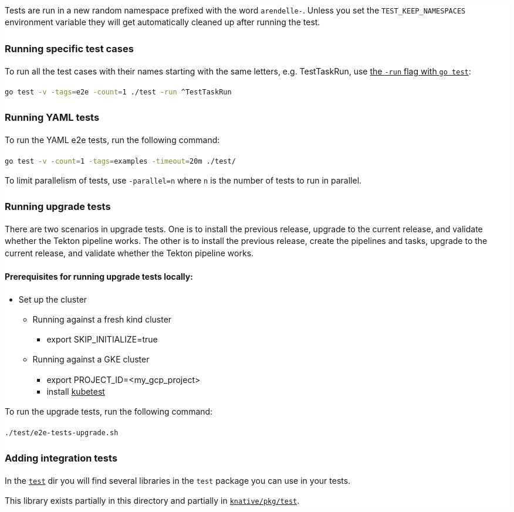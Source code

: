 Tests are run in a new random namespace prefixed with the word `arendelle-`.
Unless you set the `TEST_KEEP_NAMESPACES` environment variable they will get
automatically cleaned up after running the test.

### Running specific test cases

To run all the test cases with their names starting with the same letters, e.g.
TestTaskRun, use
[the `-run` flag with `go test`](https://golang.org/cmd/go/#hdr-Testing_flags):

```bash
go test -v -tags=e2e -count=1 ./test -run ^TestTaskRun
```

### Running YAML tests

To run the YAML e2e tests, run the following command:

```bash
go test -v -count=1 -tags=examples -timeout=20m ./test/
```

To limit parallelism of tests, use `-parallel=n` where `n` is the number of
tests to run in parallel.

### Running upgrade tests

There are two scenarios in upgrade tests. One is to install the previous release, upgrade to the current release, and
validate whether the Tekton pipeline works. The other is to install the previous release, create the pipelines and tasks,
upgrade to the current release, and validate whether the Tekton pipeline works.


#### Prerequisites for running upgrade tests locally:
- Set up the cluster
  - Running against a fresh kind cluster
    - export SKIP_INITIALIZE=true

  - Running against a GKE cluster
    - export PROJECT_ID=<my_gcp_project>
    - install [kubetest](https://github.com/kubernetes/test-infra/blob/master/kubetest/README.md)

To run the upgrade tests, run the following command:

```bash
./test/e2e-tests-upgrade.sh
```

### Adding integration tests

In the [`test`](/test/) dir you will find several libraries in the `test`
package you can use in your tests.

This library exists partially in this directory and partially in
[`knative/pkg/test`](https://github.com/knative/pkg/tree/master/test).
